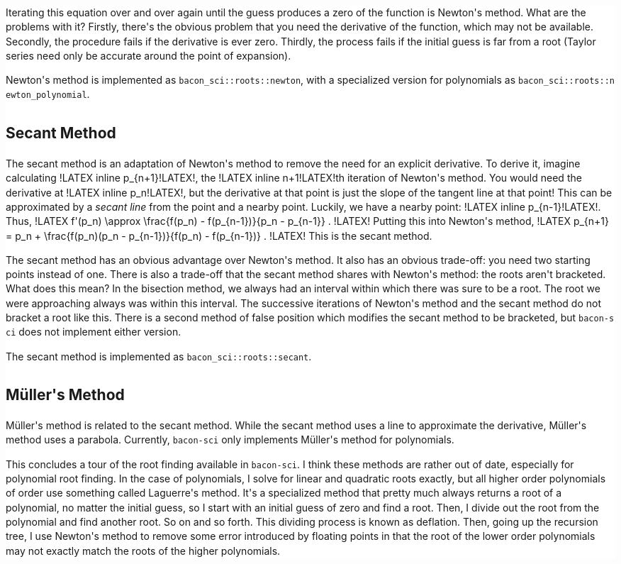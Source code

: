 Iterating this equation over and over again until the guess produces a zero of the
function is Newton's method. What are the problems with it? Firstly, there's the
obvious problem that you need the derivative of the function, which may not be
available. Secondly, the procedure fails if the derivative is ever zero. Thirdly,
the process fails if the initial guess is far from a root (Taylor series need only be
accurate around the point of expansion).

Newton's method is implemented as `bacon_sci::roots::newton`, with a specialized
version for polynomials as `bacon_sci::roots::newton_polynomial`.

## Secant Method

The secant method is an adaptation of Newton's method to remove the need
for an explicit derivative. To derive it, imagine calculating !LATEX inline p_{n+1}!LATEX!, the
!LATEX inline n+1!LATEX!th iteration of Newton's method. You would need the derivative at
!LATEX inline p_n!LATEX!, but the derivative at that point is just the slope of the tangent line
at that point! This can be approximated by a _secant line_ from the point and a
nearby point. Luckily, we have a nearby point: !LATEX inline p_{n-1}!LATEX!. Thus,
!LATEX
    f'(p_n) \approx \frac{f(p_n) - f(p_{n-1})}{p_n - p_{n-1}} .
!LATEX!
Putting this into Newton's method,
!LATEX
    p_{n+1} = p_n + \frac{f(p_n)(p_n - p_{n-1})}{f(p_n) - f(p_{n-1})} .
!LATEX!
This is the secant method.

The secant method has an obvious advantage over Newton's method. It also has
an obvious trade-off: you need two starting points instead of one. There is also
a trade-off that the secant method shares with Newton's method: the roots aren't
bracketed. What does this mean? In the bisection method, we always had an interval
within which there was sure to be a root. The root we were approaching always
was within this interval. The successive iterations of Newton's method and
the secant method do not bracket a root like this. There is a second method of
false position which modifies the secant method to be bracketed, but `bacon-sci`
does not implement either version.

The secant method is implemented as `bacon_sci::roots::secant`.

## Müller's Method

Müller's method is related to the secant method. While the secant method
uses a line to approximate the derivative, Müller's method uses a parabola. Currently,
`bacon-sci` only implements Müller's method for polynomials.

This concludes a tour of the root finding available in `bacon-sci`. I think these methods
are rather out of date, especially for polynomial root finding. In the case of polynomials,
I solve for linear and quadratic roots exactly, but all higher order polynomials of
order use something called Laguerre's method. It's a specialized method that pretty
much always returns a root of a polynomial, no matter the initial guess, so I
start with an initial guess of zero and find a root. Then, I divide out the
root from the polynomial and find another root. So on and so forth. This dividing
process is known as deflation. Then, going up the recursion tree, I use Newton's
method to remove some error introduced by floating points in that the root of the
lower order polynomials may not exactly match the roots of the higher polynomials.
